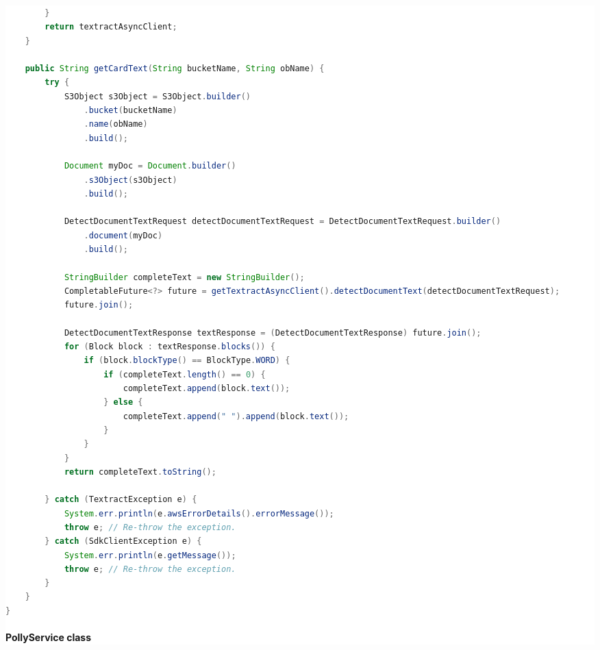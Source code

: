 ```java
        }
        return textractAsyncClient;
    }

    public String getCardText(String bucketName, String obName) {
        try {
            S3Object s3Object = S3Object.builder()
                .bucket(bucketName)
                .name(obName)
                .build();

            Document myDoc = Document.builder()
                .s3Object(s3Object)
                .build();

            DetectDocumentTextRequest detectDocumentTextRequest = DetectDocumentTextRequest.builder()
                .document(myDoc)
                .build();

            StringBuilder completeText = new StringBuilder();
            CompletableFuture<?> future = getTextractAsyncClient().detectDocumentText(detectDocumentTextRequest);
            future.join();

            DetectDocumentTextResponse textResponse = (DetectDocumentTextResponse) future.join();
            for (Block block : textResponse.blocks()) {
                if (block.blockType() == BlockType.WORD) {
                    if (completeText.length() == 0) {
                        completeText.append(block.text());
                    } else {
                        completeText.append(" ").append(block.text());
                    }
                }
            }
            return completeText.toString();

        } catch (TextractException e) {
            System.err.println(e.awsErrorDetails().errorMessage());
            throw e; // Re-throw the exception.
        } catch (SdkClientException e) {
            System.err.println(e.getMessage());
            throw e; // Re-throw the exception.
        }
    }
}

```

 #### PollyService class
